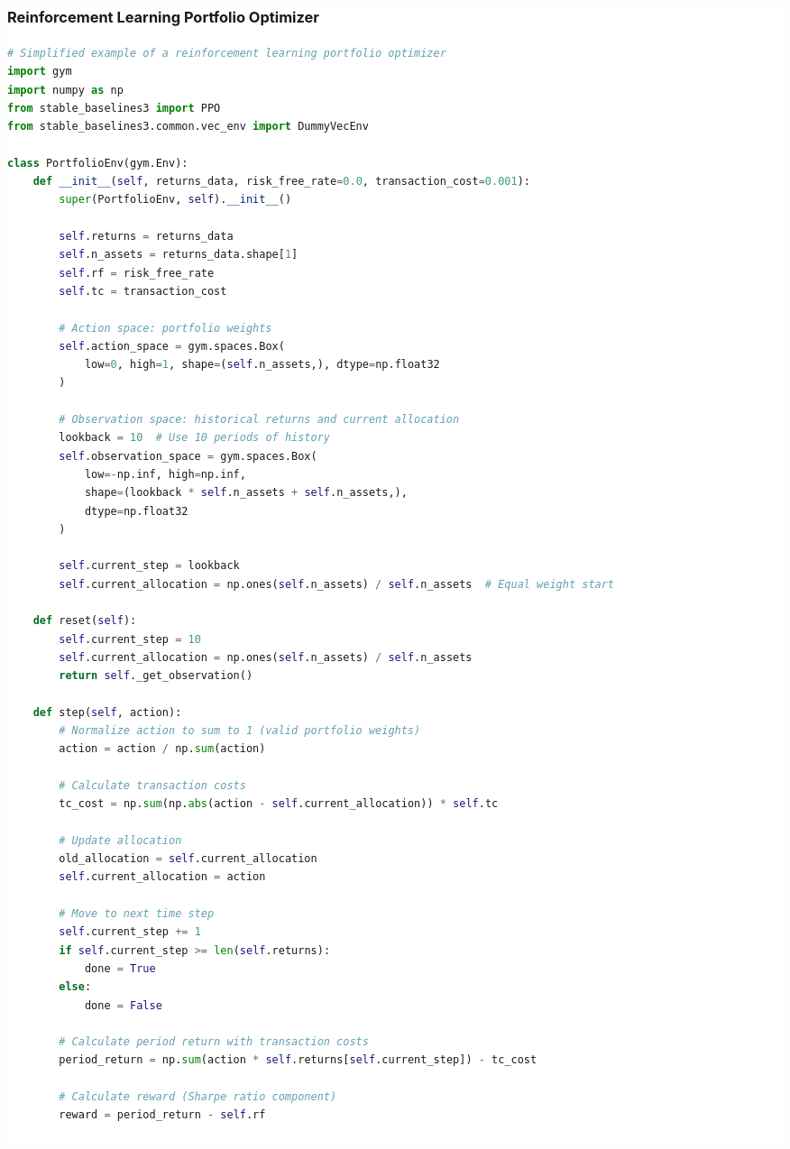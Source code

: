 ### Reinforcement Learning Portfolio Optimizer

```python
# Simplified example of a reinforcement learning portfolio optimizer
import gym
import numpy as np
from stable_baselines3 import PPO
from stable_baselines3.common.vec_env import DummyVecEnv

class PortfolioEnv(gym.Env):
    def __init__(self, returns_data, risk_free_rate=0.0, transaction_cost=0.001):
        super(PortfolioEnv, self).__init__()
        
        self.returns = returns_data
        self.n_assets = returns_data.shape[1]
        self.rf = risk_free_rate
        self.tc = transaction_cost
        
        # Action space: portfolio weights
        self.action_space = gym.spaces.Box(
            low=0, high=1, shape=(self.n_assets,), dtype=np.float32
        )
        
        # Observation space: historical returns and current allocation
        lookback = 10  # Use 10 periods of history
        self.observation_space = gym.spaces.Box(
            low=-np.inf, high=np.inf, 
            shape=(lookback * self.n_assets + self.n_assets,), 
            dtype=np.float32
        )
        
        self.current_step = lookback
        self.current_allocation = np.ones(self.n_assets) / self.n_assets  # Equal weight start
        
    def reset(self):
        self.current_step = 10
        self.current_allocation = np.ones(self.n_assets) / self.n_assets
        return self._get_observation()
        
    def step(self, action):
        # Normalize action to sum to 1 (valid portfolio weights)
        action = action / np.sum(action)
        
        # Calculate transaction costs
        tc_cost = np.sum(np.abs(action - self.current_allocation)) * self.tc
        
        # Update allocation
        old_allocation = self.current_allocation
        self.current_allocation = action
        
        # Move to next time step
        self.current_step += 1
        if self.current_step >= len(self.returns):
            done = True
        else:
            done = False
            
        # Calculate period return with transaction costs
        period_return = np.sum(action * self.returns[self.current_step]) - tc_cost
        
        # Calculate reward (Sharpe ratio component)
        reward = period_return - self.rf
        
```